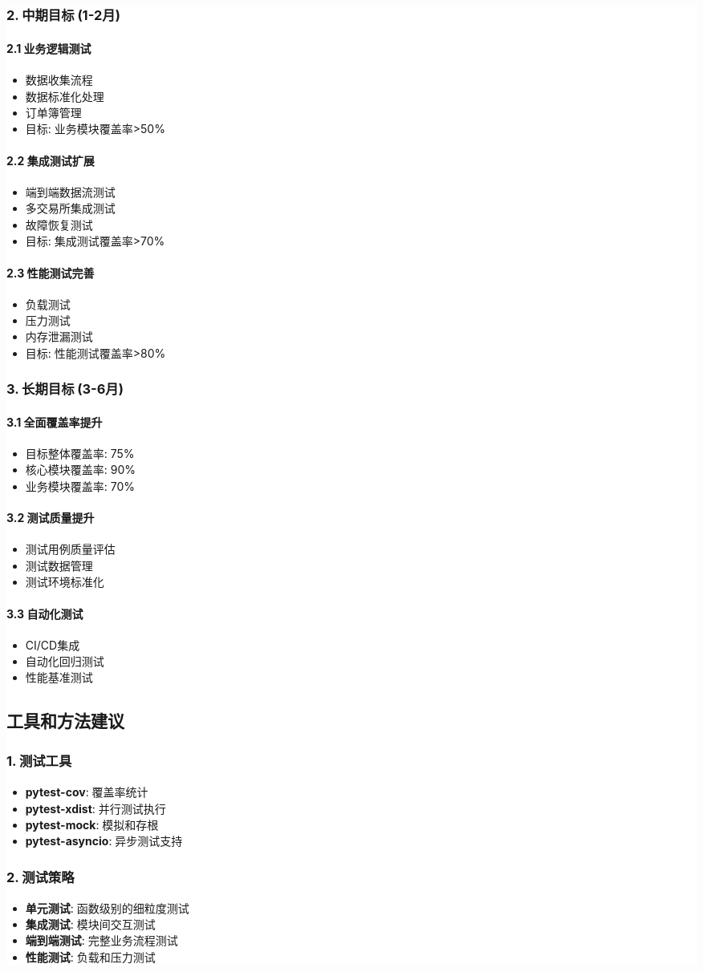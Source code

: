 ### 2. 中期目标 (1-2月)

#### 2.1 业务逻辑测试
- 数据收集流程
- 数据标准化处理
- 订单簿管理
- 目标: 业务模块覆盖率>50%

#### 2.2 集成测试扩展
- 端到端数据流测试
- 多交易所集成测试
- 故障恢复测试
- 目标: 集成测试覆盖率>70%

#### 2.3 性能测试完善
- 负载测试
- 压力测试
- 内存泄漏测试
- 目标: 性能测试覆盖率>80%

### 3. 长期目标 (3-6月)

#### 3.1 全面覆盖率提升
- 目标整体覆盖率: 75%
- 核心模块覆盖率: 90%
- 业务模块覆盖率: 70%

#### 3.2 测试质量提升
- 测试用例质量评估
- 测试数据管理
- 测试环境标准化

#### 3.3 自动化测试
- CI/CD集成
- 自动化回归测试
- 性能基准测试

## 工具和方法建议

### 1. 测试工具
- **pytest-cov**: 覆盖率统计
- **pytest-xdist**: 并行测试执行
- **pytest-mock**: 模拟和存根
- **pytest-asyncio**: 异步测试支持

### 2. 测试策略
- **单元测试**: 函数级别的细粒度测试
- **集成测试**: 模块间交互测试
- **端到端测试**: 完整业务流程测试
- **性能测试**: 负载和压力测试

